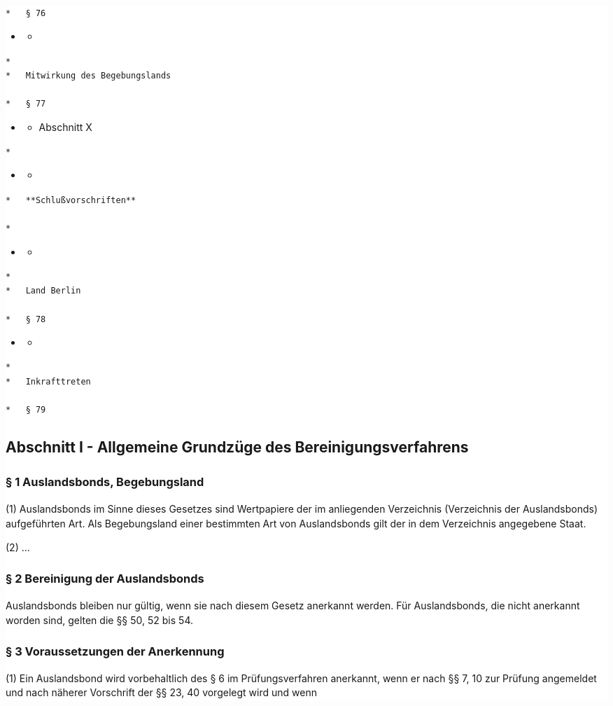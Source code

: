     *   § 76


*    *
    *
    *   Mitwirkung des Begebungslands

    *   § 77


*    *   Abschnitt X

    *

*    *
    *   **Schlußvorschriften**

    *

*    *
    *
    *   Land Berlin

    *   § 78


*    *
    *
    *   Inkrafttreten

    *   § 79





## Abschnitt I - Allgemeine Grundzüge des Bereinigungsverfahrens



### § 1 Auslandsbonds, Begebungsland

(1) Auslandsbonds im Sinne dieses Gesetzes sind Wertpapiere der im
anliegenden Verzeichnis (Verzeichnis der Auslandsbonds) aufgeführten
Art. Als Begebungsland einer bestimmten Art von Auslandsbonds gilt der
in dem Verzeichnis angegebene Staat.

(2) ...


### § 2 Bereinigung der Auslandsbonds

Auslandsbonds bleiben nur gültig, wenn sie nach diesem Gesetz
anerkannt werden. Für Auslandsbonds, die nicht anerkannt worden sind,
gelten die §§ 50, 52 bis 54.


### § 3 Voraussetzungen der Anerkennung

(1) Ein Auslandsbond wird vorbehaltlich des § 6 im Prüfungsverfahren
anerkannt, wenn er nach §§ 7, 10 zur Prüfung angemeldet und nach
näherer Vorschrift der §§ 23, 40 vorgelegt wird und wenn
